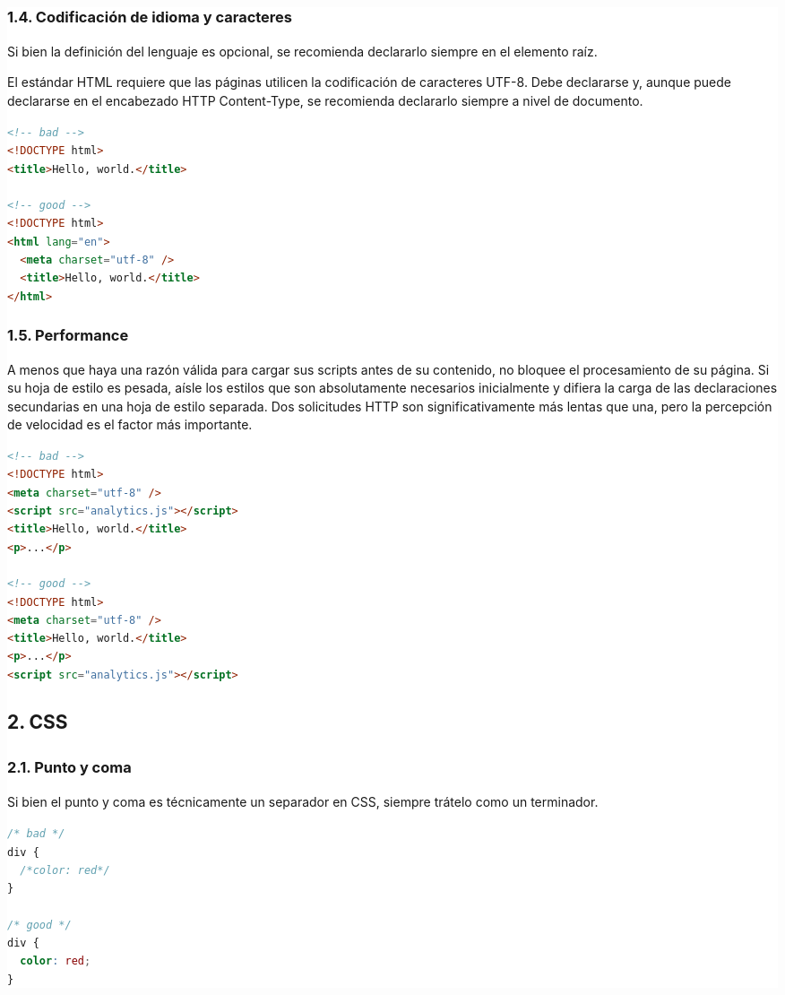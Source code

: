 ### 1.4. Codificación de idioma y caracteres

Si bien la definición del lenguaje es opcional, se recomienda declararlo siempre en el elemento raíz.

El estándar HTML requiere que las páginas utilicen la codificación de caracteres UTF-8. Debe declararse y, aunque puede declararse en el encabezado HTTP Content-Type, se recomienda declararlo siempre a nivel de documento.

```html
<!-- bad -->
<!DOCTYPE html>
<title>Hello, world.</title>

<!-- good -->
<!DOCTYPE html>
<html lang="en">
  <meta charset="utf-8" />
  <title>Hello, world.</title>
</html>
```

### 1.5. Performance

A menos que haya una razón válida para cargar sus scripts antes de su contenido, no bloquee el procesamiento de su página. Si su hoja de estilo es pesada, aísle los estilos que son absolutamente necesarios inicialmente y difiera la carga de las declaraciones secundarias en una hoja de estilo separada. Dos solicitudes HTTP son significativamente más lentas que una, pero la percepción de velocidad es el factor más importante.

```html
<!-- bad -->
<!DOCTYPE html>
<meta charset="utf-8" />
<script src="analytics.js"></script>
<title>Hello, world.</title>
<p>...</p>

<!-- good -->
<!DOCTYPE html>
<meta charset="utf-8" />
<title>Hello, world.</title>
<p>...</p>
<script src="analytics.js"></script>
```

## 2. CSS

### 2.1. Punto y coma

Si bien el punto y coma es técnicamente un separador en CSS, siempre trátelo como un terminador.

```css
/* bad */
div {
  /*color: red*/
}

/* good */
div {
  color: red;
}
```
